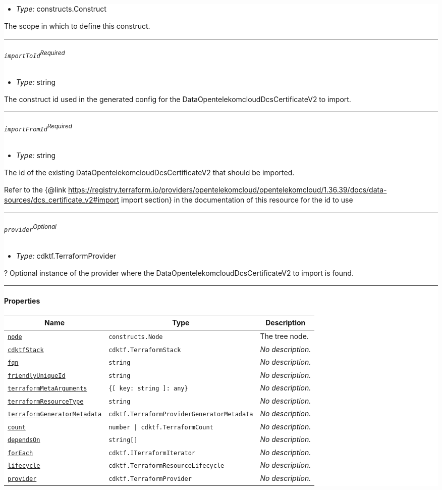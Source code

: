 - *Type:* constructs.Construct

The scope in which to define this construct.

---

###### `importToId`<sup>Required</sup> <a name="importToId" id="@cdktf/provider-opentelekomcloud.dataOpentelekomcloudDcsCertificateV2.DataOpentelekomcloudDcsCertificateV2.generateConfigForImport.parameter.importToId"></a>

- *Type:* string

The construct id used in the generated config for the DataOpentelekomcloudDcsCertificateV2 to import.

---

###### `importFromId`<sup>Required</sup> <a name="importFromId" id="@cdktf/provider-opentelekomcloud.dataOpentelekomcloudDcsCertificateV2.DataOpentelekomcloudDcsCertificateV2.generateConfigForImport.parameter.importFromId"></a>

- *Type:* string

The id of the existing DataOpentelekomcloudDcsCertificateV2 that should be imported.

Refer to the {@link https://registry.terraform.io/providers/opentelekomcloud/opentelekomcloud/1.36.39/docs/data-sources/dcs_certificate_v2#import import section} in the documentation of this resource for the id to use

---

###### `provider`<sup>Optional</sup> <a name="provider" id="@cdktf/provider-opentelekomcloud.dataOpentelekomcloudDcsCertificateV2.DataOpentelekomcloudDcsCertificateV2.generateConfigForImport.parameter.provider"></a>

- *Type:* cdktf.TerraformProvider

? Optional instance of the provider where the DataOpentelekomcloudDcsCertificateV2 to import is found.

---

#### Properties <a name="Properties" id="Properties"></a>

| **Name** | **Type** | **Description** |
| --- | --- | --- |
| <code><a href="#@cdktf/provider-opentelekomcloud.dataOpentelekomcloudDcsCertificateV2.DataOpentelekomcloudDcsCertificateV2.property.node">node</a></code> | <code>constructs.Node</code> | The tree node. |
| <code><a href="#@cdktf/provider-opentelekomcloud.dataOpentelekomcloudDcsCertificateV2.DataOpentelekomcloudDcsCertificateV2.property.cdktfStack">cdktfStack</a></code> | <code>cdktf.TerraformStack</code> | *No description.* |
| <code><a href="#@cdktf/provider-opentelekomcloud.dataOpentelekomcloudDcsCertificateV2.DataOpentelekomcloudDcsCertificateV2.property.fqn">fqn</a></code> | <code>string</code> | *No description.* |
| <code><a href="#@cdktf/provider-opentelekomcloud.dataOpentelekomcloudDcsCertificateV2.DataOpentelekomcloudDcsCertificateV2.property.friendlyUniqueId">friendlyUniqueId</a></code> | <code>string</code> | *No description.* |
| <code><a href="#@cdktf/provider-opentelekomcloud.dataOpentelekomcloudDcsCertificateV2.DataOpentelekomcloudDcsCertificateV2.property.terraformMetaArguments">terraformMetaArguments</a></code> | <code>{[ key: string ]: any}</code> | *No description.* |
| <code><a href="#@cdktf/provider-opentelekomcloud.dataOpentelekomcloudDcsCertificateV2.DataOpentelekomcloudDcsCertificateV2.property.terraformResourceType">terraformResourceType</a></code> | <code>string</code> | *No description.* |
| <code><a href="#@cdktf/provider-opentelekomcloud.dataOpentelekomcloudDcsCertificateV2.DataOpentelekomcloudDcsCertificateV2.property.terraformGeneratorMetadata">terraformGeneratorMetadata</a></code> | <code>cdktf.TerraformProviderGeneratorMetadata</code> | *No description.* |
| <code><a href="#@cdktf/provider-opentelekomcloud.dataOpentelekomcloudDcsCertificateV2.DataOpentelekomcloudDcsCertificateV2.property.count">count</a></code> | <code>number \| cdktf.TerraformCount</code> | *No description.* |
| <code><a href="#@cdktf/provider-opentelekomcloud.dataOpentelekomcloudDcsCertificateV2.DataOpentelekomcloudDcsCertificateV2.property.dependsOn">dependsOn</a></code> | <code>string[]</code> | *No description.* |
| <code><a href="#@cdktf/provider-opentelekomcloud.dataOpentelekomcloudDcsCertificateV2.DataOpentelekomcloudDcsCertificateV2.property.forEach">forEach</a></code> | <code>cdktf.ITerraformIterator</code> | *No description.* |
| <code><a href="#@cdktf/provider-opentelekomcloud.dataOpentelekomcloudDcsCertificateV2.DataOpentelekomcloudDcsCertificateV2.property.lifecycle">lifecycle</a></code> | <code>cdktf.TerraformResourceLifecycle</code> | *No description.* |
| <code><a href="#@cdktf/provider-opentelekomcloud.dataOpentelekomcloudDcsCertificateV2.DataOpentelekomcloudDcsCertificateV2.property.provider">provider</a></code> | <code>cdktf.TerraformProvider</code> | *No description.* |